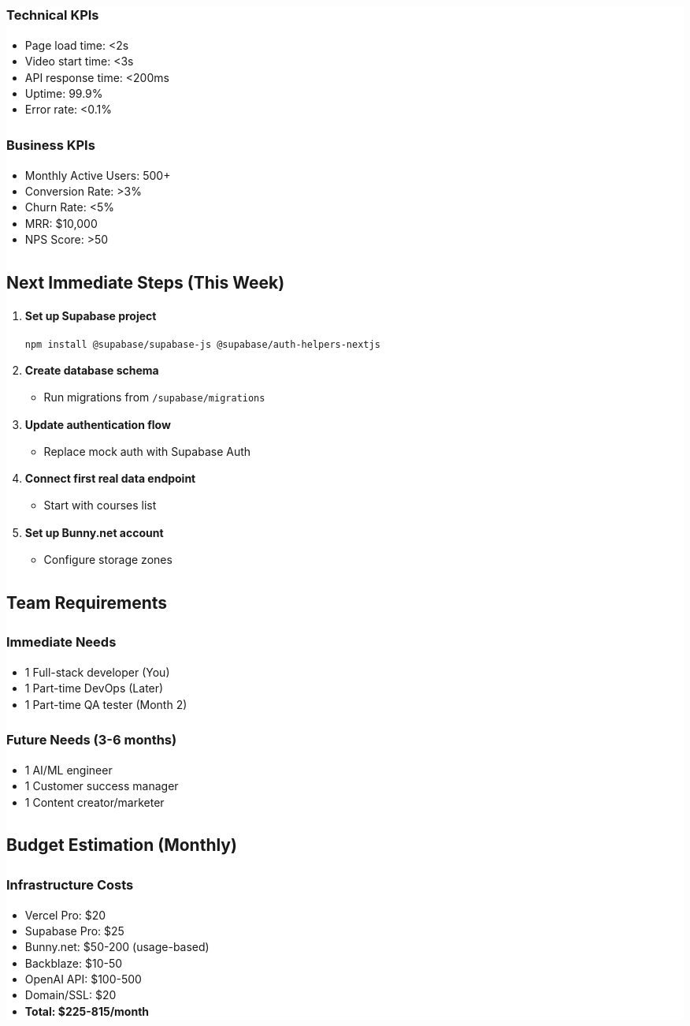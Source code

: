 ### Technical KPIs
- Page load time: <2s
- Video start time: <3s
- API response time: <200ms
- Uptime: 99.9%
- Error rate: <0.1%

### Business KPIs
- Monthly Active Users: 500+
- Conversion Rate: >3%
- Churn Rate: <5%
- MRR: $10,000
- NPS Score: >50

## Next Immediate Steps (This Week)

1. **Set up Supabase project**
   ```bash
   npm install @supabase/supabase-js @supabase/auth-helpers-nextjs
   ```

2. **Create database schema**
   - Run migrations from `/supabase/migrations`

3. **Update authentication flow**
   - Replace mock auth with Supabase Auth

4. **Connect first real data endpoint**
   - Start with courses list

5. **Set up Bunny.net account**
   - Configure storage zones

## Team Requirements

### Immediate Needs
- 1 Full-stack developer (You)
- 1 Part-time DevOps (Later)
- 1 Part-time QA tester (Month 2)

### Future Needs (3-6 months)
- 1 AI/ML engineer
- 1 Customer success manager
- 1 Content creator/marketer

## Budget Estimation (Monthly)

### Infrastructure Costs
- Vercel Pro: $20
- Supabase Pro: $25
- Bunny.net: $50-200 (usage-based)
- Backblaze: $10-50
- OpenAI API: $100-500
- Domain/SSL: $20
- **Total: $225-815/month**
